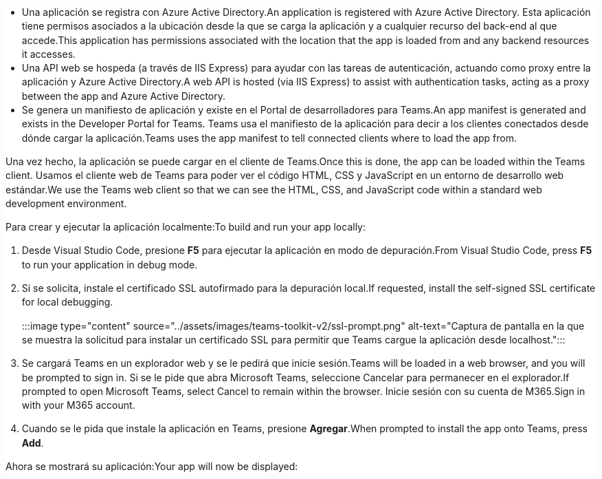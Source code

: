 - <span data-ttu-id="1a7ce-150">Una aplicación se registra con Azure Active Directory.</span><span class="sxs-lookup"><span data-stu-id="1a7ce-150">An application is registered with Azure Active Directory.</span></span>  <span data-ttu-id="1a7ce-151">Esta aplicación tiene permisos asociados a la ubicación desde la que se carga la aplicación y a cualquier recurso del back-end al que accede.</span><span class="sxs-lookup"><span data-stu-id="1a7ce-151">This application has permissions associated with the location that the app is loaded from and any backend resources it accesses.</span></span>
- <span data-ttu-id="1a7ce-152">Una API web se hospeda (a través de IIS Express) para ayudar con las tareas de autenticación, actuando como proxy entre la aplicación y Azure Active Directory.</span><span class="sxs-lookup"><span data-stu-id="1a7ce-152">A web API is hosted (via IIS Express) to assist with authentication tasks, acting as a proxy between the app and Azure Active Directory.</span></span>  
- <span data-ttu-id="1a7ce-153">Se genera un manifiesto de aplicación y existe en el Portal de desarrolladores para Teams.</span><span class="sxs-lookup"><span data-stu-id="1a7ce-153">An app manifest is generated and exists in the Developer Portal for Teams.</span></span>  <span data-ttu-id="1a7ce-154">Teams usa el manifiesto de la aplicación para decir a los clientes conectados desde dónde cargar la aplicación.</span><span class="sxs-lookup"><span data-stu-id="1a7ce-154">Teams uses the app manifest to tell connected clients where to load the app from.</span></span>

<span data-ttu-id="1a7ce-155">Una vez hecho, la aplicación se puede cargar en el cliente de Teams.</span><span class="sxs-lookup"><span data-stu-id="1a7ce-155">Once this is done, the app can be loaded within the Teams client.</span></span>  <span data-ttu-id="1a7ce-156">Usamos el cliente web de Teams para poder ver el código HTML, CSS y JavaScript en un entorno de desarrollo web estándar.</span><span class="sxs-lookup"><span data-stu-id="1a7ce-156">We use the Teams web client so that we can see the HTML, CSS, and JavaScript code within a standard web development environment.</span></span>

<span data-ttu-id="1a7ce-157">Para crear y ejecutar la aplicación localmente:</span><span class="sxs-lookup"><span data-stu-id="1a7ce-157">To build and run your app locally:</span></span>

1. <span data-ttu-id="1a7ce-158">Desde Visual Studio Code, presione **F5** para ejecutar la aplicación en modo de depuración.</span><span class="sxs-lookup"><span data-stu-id="1a7ce-158">From Visual Studio Code, press **F5** to run your application in debug mode.</span></span>

1. <span data-ttu-id="1a7ce-159">Si se solicita, instale el certificado SSL autofirmado para la depuración local.</span><span class="sxs-lookup"><span data-stu-id="1a7ce-159">If requested, install the self-signed SSL certificate for local debugging.</span></span>

   :::image type="content" source="../assets/images/teams-toolkit-v2/ssl-prompt.png" alt-text="Captura de pantalla en la que se muestra la solicitud para instalar un certificado SSL para permitir que Teams cargue la aplicación desde localhost.":::

1. <span data-ttu-id="1a7ce-161">Se cargará Teams en un explorador web y se le pedirá que inicie sesión.</span><span class="sxs-lookup"><span data-stu-id="1a7ce-161">Teams will be loaded in a web browser, and you will be prompted to sign in.</span></span> <span data-ttu-id="1a7ce-162">Si se le pide que abra Microsoft Teams, seleccione Cancelar para permanecer en el explorador.</span><span class="sxs-lookup"><span data-stu-id="1a7ce-162">If prompted to open Microsoft Teams, select Cancel to remain within the browser.</span></span> <span data-ttu-id="1a7ce-163">Inicie sesión con su cuenta de M365.</span><span class="sxs-lookup"><span data-stu-id="1a7ce-163">Sign in with your M365 account.</span></span>
1. <span data-ttu-id="1a7ce-164">Cuando se le pida que instale la aplicación en Teams, presione **Agregar**.</span><span class="sxs-lookup"><span data-stu-id="1a7ce-164">When prompted to install the app onto Teams, press **Add**.</span></span>

<span data-ttu-id="1a7ce-165">Ahora se mostrará su aplicación:</span><span class="sxs-lookup"><span data-stu-id="1a7ce-165">Your app will now be displayed:</span></span>
